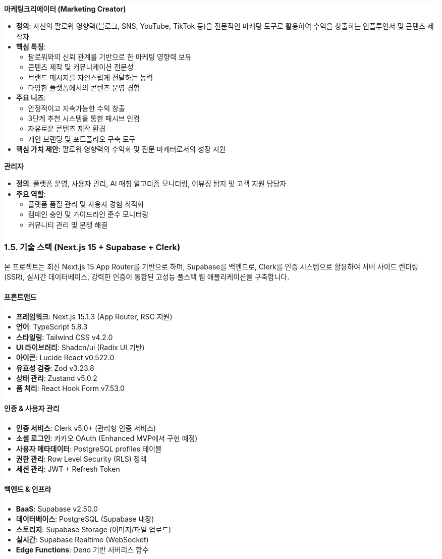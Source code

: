 **마케팅크리에이터 (Marketing Creator)**

- **정의**: 자신의 팔로워 영향력(블로그, SNS, YouTube, TikTok 등)을 전문적인 마케팅 도구로 활용하여 수익을 창출하는 인플루언서 및 콘텐츠 제작자
- **핵심 특징**:
  - 팔로워와의 신뢰 관계를 기반으로 한 마케팅 영향력 보유
  - 콘텐츠 제작 및 커뮤니케이션 전문성
  - 브랜드 메시지를 자연스럽게 전달하는 능력
  - 다양한 플랫폼에서의 콘텐츠 운영 경험
- **주요 니즈**:
  - 안정적이고 지속가능한 수익 창출
  - 3단계 추천 시스템을 통한 패시브 인컴
  - 자유로운 콘텐츠 제작 환경
  - 개인 브랜딩 및 포트폴리오 구축 도구
- **핵심 가치 제안**: 팔로워 영향력의 수익화 및 전문 마케터로서의 성장 지원

**관리자**

- **정의**: 플랫폼 운영, 사용자 관리, AI 매칭 알고리즘 모니터링, 어뷰징 탐지 및 고객 지원 담당자
- **주요 역할**:
  - 플랫폼 품질 관리 및 사용자 경험 최적화
  - 캠페인 승인 및 가이드라인 준수 모니터링
  - 커뮤니티 관리 및 분쟁 해결

### 1.5. 기술 스택 (Next.js 15 + Supabase + Clerk)

본 프로젝트는 최신 Next.js 15 App Router를 기반으로 하며, Supabase를 백엔드로, Clerk를 인증 시스템으로 활용하여 서버 사이드 렌더링(SSR), 실시간 데이터베이스, 강력한 인증이 통합된 고성능 풀스택 웹 애플리케이션을 구축합니다.

#### 프론트엔드

- **프레임워크**: Next.js 15.1.3 (App Router, RSC 지원)
- **언어**: TypeScript 5.8.3
- **스타일링**: Tailwind CSS v4.2.0
- **UI 라이브러리**: Shadcn/ui (Radix UI 기반)
- **아이콘**: Lucide React v0.522.0
- **유효성 검증**: Zod v3.23.8
- **상태 관리**: Zustand v5.0.2
- **폼 처리**: React Hook Form v7.53.0

#### 인증 & 사용자 관리

- **인증 서비스**: Clerk v5.0+ (관리형 인증 서비스)
- **소셜 로그인**: 카카오 OAuth (Enhanced MVP에서 구현 예정)
- **사용자 메타데이터**: PostgreSQL profiles 테이블
- **권한 관리**: Row Level Security (RLS) 정책
- **세션 관리**: JWT + Refresh Token

#### 백엔드 & 인프라

- **BaaS**: Supabase v2.50.0
- **데이터베이스**: PostgreSQL (Supabase 내장)
- **스토리지**: Supabase Storage (이미지/파일 업로드)
- **실시간**: Supabase Realtime (WebSocket)
- **Edge Functions**: Deno 기반 서버리스 함수
